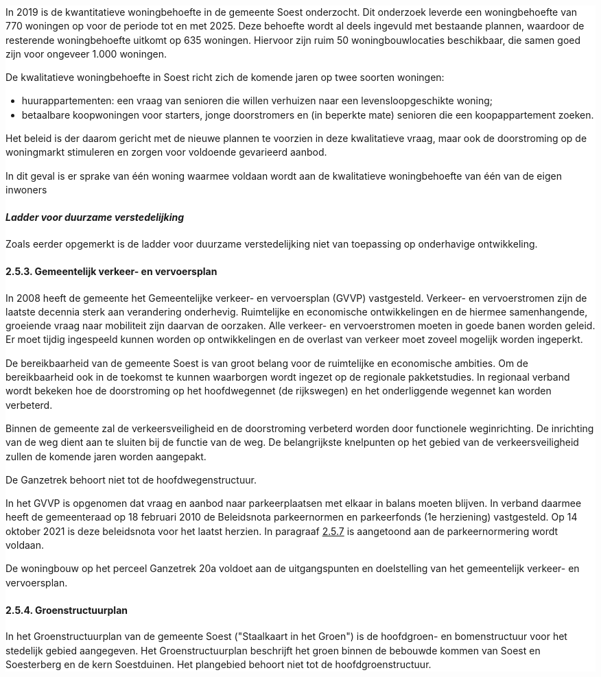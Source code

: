 In 2019 is de kwantitatieve woningbehoefte in de gemeente Soest onderzocht. Dit onderzoek leverde een woningbehoefte van 770 woningen op voor de periode tot en met 2025. Deze behoefte wordt al deels ingevuld met bestaande plannen, waardoor de resterende woningbehoefte uitkomt op 635 woningen. Hiervoor zijn ruim 50 woningbouwlocaties beschikbaar, die samen goed zijn voor ongeveer 1.000 woningen.

De kwalitatieve woningbehoefte in Soest richt zich de komende jaren op twee soorten woningen:

- huurappartementen: een vraag van senioren die willen verhuizen naar een levensloopgeschikte woning;
- betaalbare koopwoningen voor starters, jonge doorstromers en (in beperkte mate) senioren die een koopappartement zoeken.

Het beleid is der daarom gericht met de nieuwe plannen te voorzien in deze kwalitatieve vraag, maar ook de doorstroming op de woningmarkt stimuleren en zorgen voor voldoende gevarieerd aanbod.

In dit geval is er sprake van één woning waarmee voldaan wordt aan de kwalitatieve woningbehoefte van één van de eigen inwoners

#### *Ladder voor duurzame verstedelijking*

Zoals eerder opgemerkt is de ladder voor duurzame verstedelijking niet van toepassing op onderhavige ontwikkeling.

#### <span id="page-22-0"></span>**2.5.3. Gemeentelijk verkeer- en vervoersplan**

In 2008 heeft de gemeente het Gemeentelijke verkeer- en vervoersplan (GVVP) vastgesteld. Verkeer- en vervoerstromen zijn de laatste decennia sterk aan verandering onderhevig. Ruimtelijke en economische ontwikkelingen en de hiermee samenhangende, groeiende vraag naar mobiliteit zijn daarvan de oorzaken. Alle verkeer- en vervoerstromen moeten in goede banen worden geleid. Er moet tijdig ingespeeld kunnen worden op ontwikkelingen en de overlast van verkeer moet zoveel mogelijk worden ingeperkt.

De bereikbaarheid van de gemeente Soest is van groot belang voor de ruimtelijke en economische ambities. Om de bereikbaarheid ook in de toekomst te kunnen waarborgen wordt ingezet op de regionale pakketstudies. In regionaal verband wordt bekeken hoe de doorstroming op het hoofdwegennet (de rijkswegen) en het onderliggende wegennet kan worden verbeterd.

Binnen de gemeente zal de verkeersveiligheid en de doorstroming verbeterd worden door functionele weginrichting. De inrichting van de weg dient aan te sluiten bij de functie van de weg. De belangrijkste knelpunten op het gebied van de verkeersveiligheid zullen de komende jaren worden aangepakt.

De Ganzetrek behoort niet tot de hoofdwegenstructuur.

In het GVVP is opgenomen dat vraag en aanbod naar parkeerplaatsen met elkaar in balans moeten blijven. In verband daarmee heeft de gemeenteraad op 18 februari 2010 de Beleidsnota parkeernormen en parkeerfonds (1e herziening) vastgesteld. Op 14 oktober 2021 is deze beleidsnota voor het laatst herzien. In paragraaf [2.5.7](#page-24-0) is aangetoond aan de parkeernormering wordt voldaan.

De woningbouw op het perceel Ganzetrek 20a voldoet aan de uitgangspunten en doelstelling van het gemeentelijk verkeer- en vervoersplan.

#### <span id="page-23-0"></span>**2.5.4. Groenstructuurplan**

In het Groenstructuurplan van de gemeente Soest ("Staalkaart in het Groen") is de hoofdgroen- en bomenstructuur voor het stedelijk gebied aangegeven. Het Groenstructuurplan beschrijft het groen binnen de bebouwde kommen van Soest en Soesterberg en de kern Soestduinen. Het plangebied behoort niet tot de hoofdgroenstructuur.
